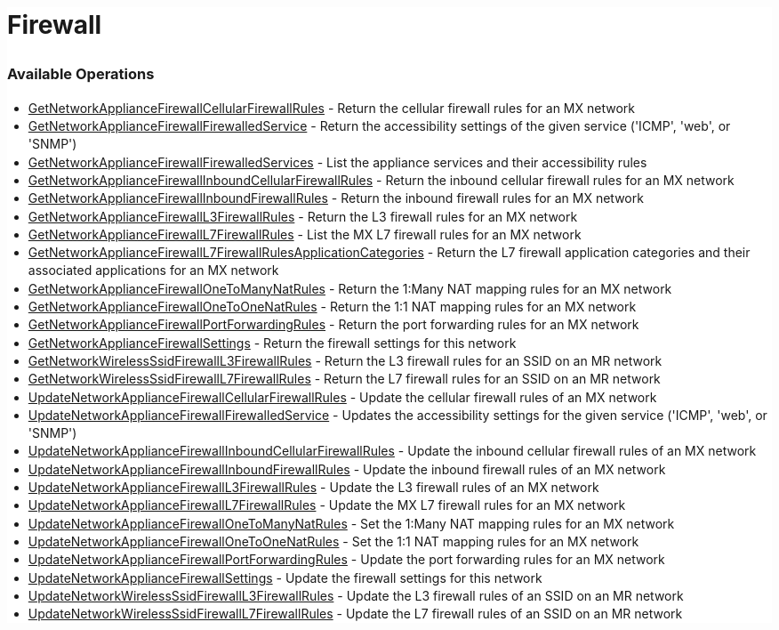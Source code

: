 # Firewall

### Available Operations

* [GetNetworkApplianceFirewallCellularFirewallRules](#getnetworkappliancefirewallcellularfirewallrules) - Return the cellular firewall rules for an MX network
* [GetNetworkApplianceFirewallFirewalledService](#getnetworkappliancefirewallfirewalledservice) - Return the accessibility settings of the given service ('ICMP', 'web', or 'SNMP')
* [GetNetworkApplianceFirewallFirewalledServices](#getnetworkappliancefirewallfirewalledservices) - List the appliance services and their accessibility rules
* [GetNetworkApplianceFirewallInboundCellularFirewallRules](#getnetworkappliancefirewallinboundcellularfirewallrules) - Return the inbound cellular firewall rules for an MX network
* [GetNetworkApplianceFirewallInboundFirewallRules](#getnetworkappliancefirewallinboundfirewallrules) - Return the inbound firewall rules for an MX network
* [GetNetworkApplianceFirewallL3FirewallRules](#getnetworkappliancefirewalll3firewallrules) - Return the L3 firewall rules for an MX network
* [GetNetworkApplianceFirewallL7FirewallRules](#getnetworkappliancefirewalll7firewallrules) - List the MX L7 firewall rules for an MX network
* [GetNetworkApplianceFirewallL7FirewallRulesApplicationCategories](#getnetworkappliancefirewalll7firewallrulesapplicationcategories) - Return the L7 firewall application categories and their associated applications for an MX network
* [GetNetworkApplianceFirewallOneToManyNatRules](#getnetworkappliancefirewallonetomanynatrules) - Return the 1:Many NAT mapping rules for an MX network
* [GetNetworkApplianceFirewallOneToOneNatRules](#getnetworkappliancefirewallonetoonenatrules) - Return the 1:1 NAT mapping rules for an MX network
* [GetNetworkApplianceFirewallPortForwardingRules](#getnetworkappliancefirewallportforwardingrules) - Return the port forwarding rules for an MX network
* [GetNetworkApplianceFirewallSettings](#getnetworkappliancefirewallsettings) - Return the firewall settings for this network
* [GetNetworkWirelessSsidFirewallL3FirewallRules](#getnetworkwirelessssidfirewalll3firewallrules) - Return the L3 firewall rules for an SSID on an MR network
* [GetNetworkWirelessSsidFirewallL7FirewallRules](#getnetworkwirelessssidfirewalll7firewallrules) - Return the L7 firewall rules for an SSID on an MR network
* [UpdateNetworkApplianceFirewallCellularFirewallRules](#updatenetworkappliancefirewallcellularfirewallrules) - Update the cellular firewall rules of an MX network
* [UpdateNetworkApplianceFirewallFirewalledService](#updatenetworkappliancefirewallfirewalledservice) - Updates the accessibility settings for the given service ('ICMP', 'web', or 'SNMP')
* [UpdateNetworkApplianceFirewallInboundCellularFirewallRules](#updatenetworkappliancefirewallinboundcellularfirewallrules) - Update the inbound cellular firewall rules of an MX network
* [UpdateNetworkApplianceFirewallInboundFirewallRules](#updatenetworkappliancefirewallinboundfirewallrules) - Update the inbound firewall rules of an MX network
* [UpdateNetworkApplianceFirewallL3FirewallRules](#updatenetworkappliancefirewalll3firewallrules) - Update the L3 firewall rules of an MX network
* [UpdateNetworkApplianceFirewallL7FirewallRules](#updatenetworkappliancefirewalll7firewallrules) - Update the MX L7 firewall rules for an MX network
* [UpdateNetworkApplianceFirewallOneToManyNatRules](#updatenetworkappliancefirewallonetomanynatrules) - Set the 1:Many NAT mapping rules for an MX network
* [UpdateNetworkApplianceFirewallOneToOneNatRules](#updatenetworkappliancefirewallonetoonenatrules) - Set the 1:1 NAT mapping rules for an MX network
* [UpdateNetworkApplianceFirewallPortForwardingRules](#updatenetworkappliancefirewallportforwardingrules) - Update the port forwarding rules for an MX network
* [UpdateNetworkApplianceFirewallSettings](#updatenetworkappliancefirewallsettings) - Update the firewall settings for this network
* [UpdateNetworkWirelessSsidFirewallL3FirewallRules](#updatenetworkwirelessssidfirewalll3firewallrules) - Update the L3 firewall rules of an SSID on an MR network
* [UpdateNetworkWirelessSsidFirewallL7FirewallRules](#updatenetworkwirelessssidfirewalll7firewallrules) - Update the L7 firewall rules of an SSID on an MR network
